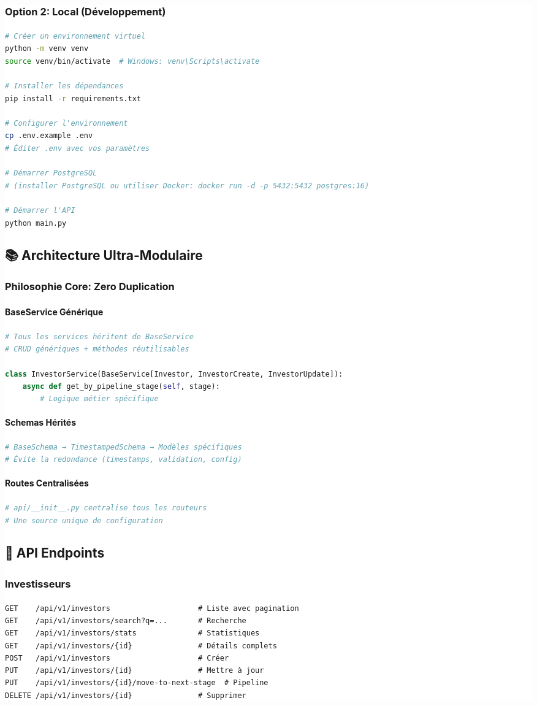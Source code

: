 ### Option 2: Local (Développement)

```bash
# Créer un environnement virtuel
python -m venv venv
source venv/bin/activate  # Windows: venv\Scripts\activate

# Installer les dépendances
pip install -r requirements.txt

# Configurer l'environnement
cp .env.example .env
# Éditer .env avec vos paramètres

# Démarrer PostgreSQL
# (installer PostgreSQL ou utiliser Docker: docker run -d -p 5432:5432 postgres:16)

# Démarrer l'API
python main.py
```

## 📚 Architecture Ultra-Modulaire

### Philosophie Core: Zero Duplication

#### BaseService Générique
```python
# Tous les services héritent de BaseService
# CRUD génériques + méthodes réutilisables

class InvestorService(BaseService[Investor, InvestorCreate, InvestorUpdate]):
    async def get_by_pipeline_stage(self, stage):
        # Logique métier spécifique
```

#### Schemas Hérités
```python
# BaseSchema → TimestampedSchema → Modèles spécifiques
# Évite la redondance (timestamps, validation, config)
```

#### Routes Centralisées
```python
# api/__init__.py centralise tous les routeurs
# Une source unique de configuration
```

## 🔌 API Endpoints

### Investisseurs
```
GET    /api/v1/investors                    # Liste avec pagination
GET    /api/v1/investors/search?q=...       # Recherche
GET    /api/v1/investors/stats              # Statistiques
GET    /api/v1/investors/{id}               # Détails complets
POST   /api/v1/investors                    # Créer
PUT    /api/v1/investors/{id}               # Mettre à jour
PUT    /api/v1/investors/{id}/move-to-next-stage  # Pipeline
DELETE /api/v1/investors/{id}               # Supprimer
```
